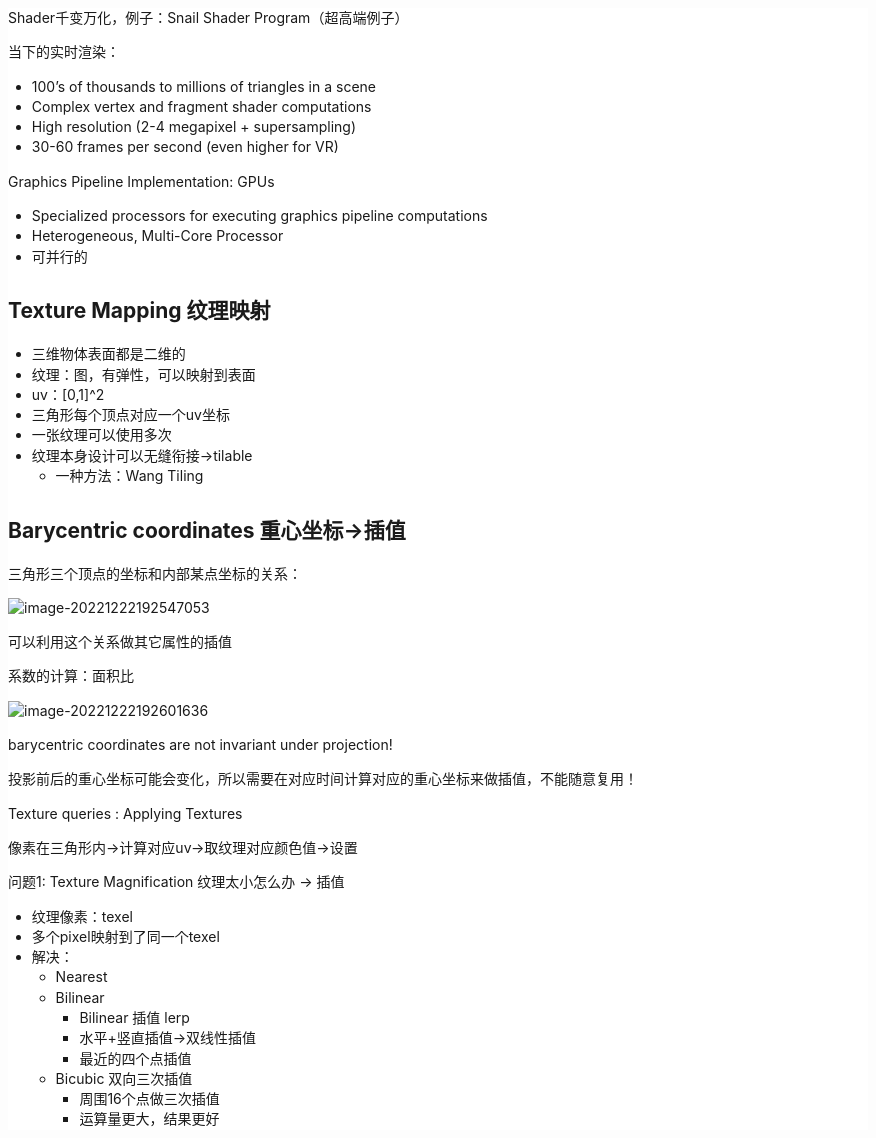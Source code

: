 Shader千变万化，例子：Snail Shader Program（超高端例子）

当下的实时渲染：

- 100’s of thousands to millions of triangles in a scene
- Complex vertex and fragment shader computations
- High resolution (2-4 megapixel + supersampling)
- 30-60 frames per second (even higher for VR)

Graphics Pipeline Implementation: GPUs

- Specialized processors for executing graphics pipeline computations
- Heterogeneous, Multi-Core Processor
- 可并行的

## Texture Mapping 纹理映射

- 三维物体表面都是二维的
- 纹理：图，有弹性，可以映射到表面
- uv：[0,1]^2
- 三角形每个顶点对应一个uv坐标
- 一张纹理可以使用多次
- 纹理本身设计可以无缝衔接→tilable
  - 一种方法：Wang Tiling

## Barycentric coordinates 重心坐标→插值

三角形三个顶点的坐标和内部某点坐标的关系：

![image-20221222192547053](https://hanbabang-1311741789.cos.ap-chengdu.myqcloud.com/Pics/image-20221222192547053.png)

可以利用这个关系做其它属性的插值

系数的计算：面积比

![image-20221222192601636](https://hanbabang-1311741789.cos.ap-chengdu.myqcloud.com/Pics/image-20221222192601636.png)

barycentric coordinates are not invariant under projection!

投影前后的重心坐标可能会变化，所以需要在对应时间计算对应的重心坐标来做插值，不能随意复用！

Texture queries : Applying Textures

像素在三角形内→计算对应uv→取纹理对应颜色值→设置

问题1: Texture Magnification 纹理太小怎么办 → 插值

- 纹理像素：texel
- 多个pixel映射到了同一个texel
- 解决：
  - Nearest
  - Bilinear
    - Bilinear 插值 lerp
    - 水平+竖直插值→双线性插值
    - 最近的四个点插值
  - Bicubic 双向三次插值
    - 周围16个点做三次插值
    - 运算量更大，结果更好
